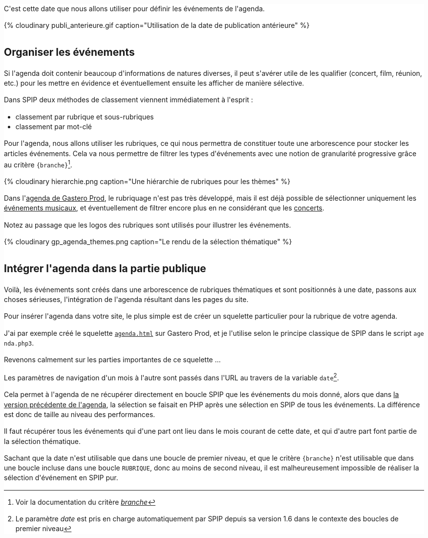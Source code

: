 C'est cette date que nous allons utiliser pour définir les événements de l'agenda.

{% cloudinary publi_anterieure.gif caption="Utilisation de la date de publication antérieure" %}


## Organiser les événements

Si l'agenda doit contenir beaucoup d'informations de natures diverses, il peut s'avérer utile de les qualifier (concert, film, réunion, etc.) pour les mettre en évidence et éventuellement ensuite les afficher de manière sélective.

Dans SPIP deux méthodes de classement viennent immédiatement à l'esprit :

- classement par rubrique et sous-rubriques
- classement par mot-clé

Pour l'agenda, nous allons utiliser les rubriques, ce qui nous permettra de constituer toute une arborescence pour stocker les articles événements. Cela va nous permettre de filtrer les types d'événements avec une notion de granularité progressive grâce au critère `{branche}`[^t2].

{% cloudinary hierarchie.png caption="Une hiérarchie de rubriques pour les thèmes" %}


Dans l'[agenda de Gastero Prod](http://www.gasteroprod.com/agenda/), le rubriquage n'est pas très développé, mais il est déjà possible de sélectionner uniquement les [événements musicaux](http://www.gasteroprod.com/agenda/46.html), et éventuellement de filtrer encore plus en ne considérant que les [concerts](http://www.gasteroprod.com/agenda/44.html).

Notez au passage que les logos des rubriques sont utilisés pour illustrer les événements.

{% cloudinary gp_agenda_themes.png caption="Le rendu de la sélection thématique" %}


## Intégrer l'agenda dans la partie publique

Voilà, les événements sont créés dans une arborescence de rubriques thématiques et sont positionnés à une date, passons aux choses sérieuses, l'intégration de l'agenda résultant dans les pages du site.

Pour insérer l'agenda dans votre site, le plus simple est de créer un squelette particulier pour la rubrique de votre agenda.

J'ai par exemple créé le squelette [`agenda.html`](http://www.gasteroprod.com/design/agenda.html) sur Gastero Prod, et je l'utilise selon le principe classique de SPIP dans le script `agenda.php3`.

Revenons calmement sur les parties importantes de ce squelette ...

Les paramètres de navigation d'un mois à l'autre sont passés dans l'URL au travers de la variable `date`[^t3].

Cela permet à l'agenda de ne récupérer directement en boucle SPIP que les événements du mois donné, alors que dans [la version précédente de l'agenda](http://www.uzine.net/spip_contrib/article.php3?id_article=113), la sélection se faisait en PHP après une sélection en SPIP de tous les événements. La différence est donc de taille au niveau des performances.

Il faut récupérer tous les événements qui d'une part ont lieu dans le mois courant de cette date, et qui d'autre part font partie de la sélection thématique.

Sachant que la date n'est utilisable que dans une boucle de premier niveau, et que le critère `{branche}` n'est utilisable que dans une boucle incluse dans une boucle `RUBRIQUE`, donc au moins de second niveau, il est malheureusement impossible de réaliser la sélection d'événement en SPIP pur.


[^t1]: Vérifiez que vous avez configuré votre site pour gérer ce type de date supplémentaire.
[^t2]: Voir la documentation du critère [*branche*](http://www.spip.net/fr_article902.html) 
[^t3]: Le paramètre *date* est pris en charge automatiquement par SPIP depuis sa version 1.6 dans le contexte des boucles de premier niveau
[^t4]: Et des jours *proches* des mois précédent et suivant, puisqu'on les affiche ...